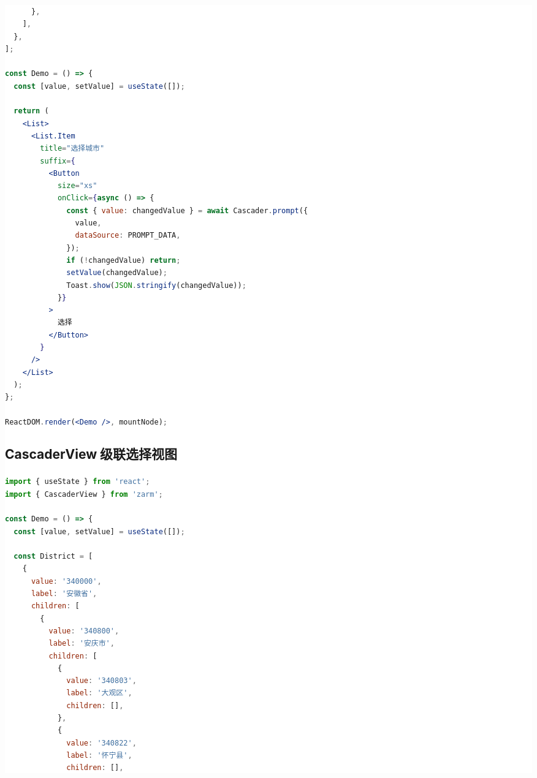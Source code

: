 ```jsx
      },
    ],
  },
];

const Demo = () => {
  const [value, setValue] = useState([]);

  return (
    <List>
      <List.Item
        title="选择城市"
        suffix={
          <Button
            size="xs"
            onClick={async () => {
              const { value: changedValue } = await Cascader.prompt({
                value,
                dataSource: PROMPT_DATA,
              });
              if (!changedValue) return;
              setValue(changedValue);
              Toast.show(JSON.stringify(changedValue));
            }}
          >
            选择
          </Button>
        }
      />
    </List>
  );
};

ReactDOM.render(<Demo />, mountNode);
```

## CascaderView 级联选择视图

```jsx
import { useState } from 'react';
import { CascaderView } from 'zarm';

const Demo = () => {
  const [value, setValue] = useState([]);

  const District = [
    {
      value: '340000',
      label: '安徽省',
      children: [
        {
          value: '340800',
          label: '安庆市',
          children: [
            {
              value: '340803',
              label: '大观区',
              children: [],
            },
            {
              value: '340822',
              label: '怀宁县',
              children: [],
```
